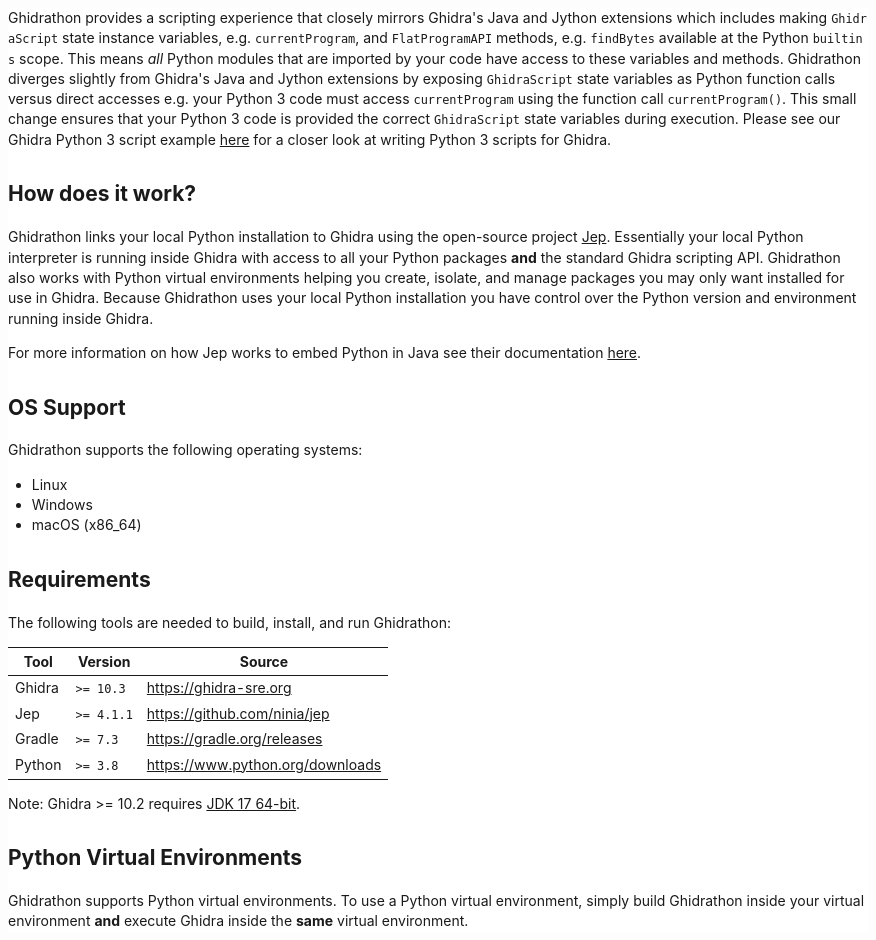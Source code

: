 Ghidrathon provides a scripting experience that closely mirrors Ghidra's Java and Jython extensions which includes making `GhidraScript` state instance variables, e.g. `currentProgram`, and `FlatProgramAPI` methods, e.g. `findBytes` 
available at the Python `builtins` scope. This means _all_ Python modules that are imported by your code have access to these variables and methods. Ghidrathon diverges slightly from Ghidra's Java and Jython extensions by exposing `GhidraScript` 
state variables as Python function calls versus direct accesses e.g. your Python 3 code must access `currentProgram` using the function call `currentProgram()`. This small change ensures that your Python 3 code is provided the correct `GhidraScript` state variables during execution. Please see our Ghidra Python 3 script example [here](./ghidra_scripts/ghidrathon_example.py) for a closer look at writing Python 3 scripts for Ghidra.

## How does it work?

Ghidrathon links your local Python installation to Ghidra using the open-source project [Jep](https://github.com/ninia/jep). Essentially your local Python interpreter is running inside Ghidra with access to all your Python packages **and** the standard Ghidra scripting API. Ghidrathon also works with Python virtual environments helping you create, isolate, and manage packages you may only want installed for use in Ghidra. Because Ghidrathon uses your local Python installation you have control over the Python version and environment running inside Ghidra.

For more information on how Jep works to embed Python in Java see their documentation [here](https://github.com/ninia/jep/wiki/How-Jep-Works).

## OS Support

Ghidrathon supports the following operating systems:

* Linux
* Windows
* macOS (x86_64)

## Requirements

The following tools are needed to build, install, and run Ghidrathon:

Tool | Version |Source |
|---|---|---|
| Ghidra | `>= 10.3` | https://ghidra-sre.org |
| Jep | `>= 4.1.1` | https://github.com/ninia/jep |
| Gradle | `>= 7.3` | https://gradle.org/releases |
| Python | `>= 3.8` | https://www.python.org/downloads |

Note: Ghidra >= 10.2 requires [JDK 17 64-bit](https://adoptium.net/temurin/releases/).

## Python Virtual Environments

Ghidrathon supports Python virtual environments. To use a Python virtual environment, simply build Ghidrathon inside your virtual environment **and** execute Ghidra inside the **same** virtual environment.
